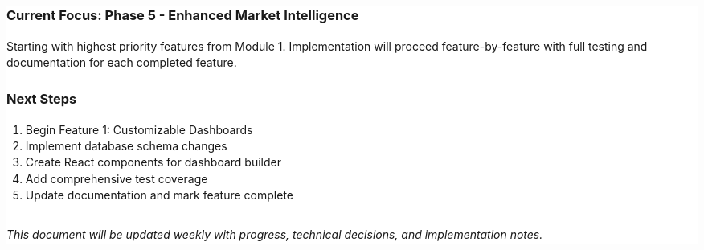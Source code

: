 ### **Current Focus: Phase 5 - Enhanced Market Intelligence**
Starting with highest priority features from Module 1. Implementation will proceed feature-by-feature with full testing and documentation for each completed feature.

### **Next Steps**
1. Begin Feature 1: Customizable Dashboards
2. Implement database schema changes
3. Create React components for dashboard builder
4. Add comprehensive test coverage
5. Update documentation and mark feature complete

---

*This document will be updated weekly with progress, technical decisions, and implementation notes.*
